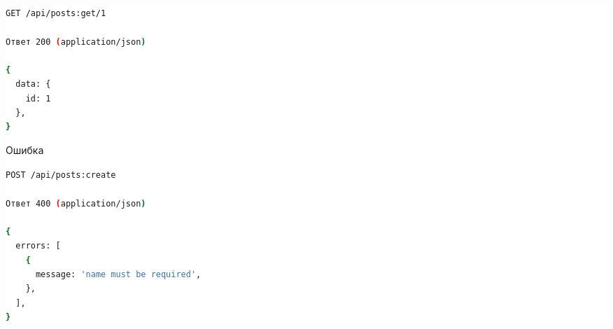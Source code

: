 ```bash
GET /api/posts:get/1

Ответ 200 (application/json)

{
  data: {
    id: 1
  },
}
```

Ошибка

```bash
POST /api/posts:create

Ответ 400 (application/json)

{
  errors: [
    {
      message: 'name must be required',
    },
  ],
}
```
